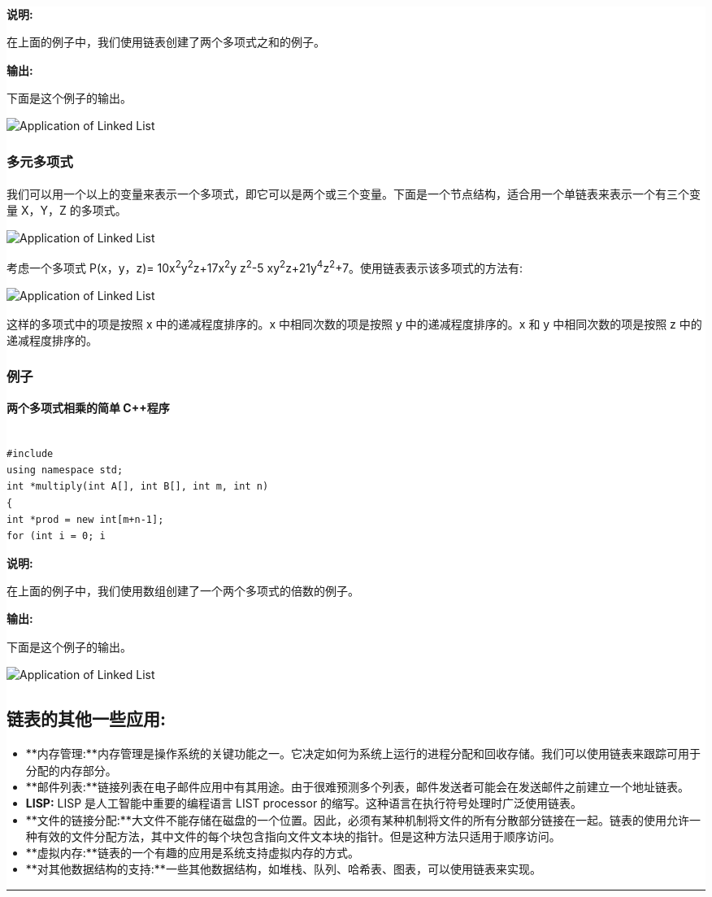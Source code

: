**说明:**

在上面的例子中，我们使用链表创建了两个多项式之和的例子。

**输出:**

下面是这个例子的输出。

![Application of Linked List](../Images/0620282c2b783499d7d66ec1070e2723.png)

### 多元多项式

我们可以用一个以上的变量来表示一个多项式，即它可以是两个或三个变量。下面是一个节点结构，适合用一个单链表来表示一个有三个变量 X，Y，Z 的多项式。

![Application of Linked List](../Images/088443f38f2500a4d840b4b81db6f99f.png)

考虑一个多项式 P(x，y，z)= 10x<sup>2</sup>y<sup>2</sup>z+17x<sup>2</sup>y z<sup>2</sup>-5 xy<sup>2</sup>z+21y<sup>4</sup>z<sup>2</sup>+7。使用链表表示该多项式的方法有:

![Application of Linked List](../Images/5e44845e434d030c7de5c9fbf13bacfe.png)

这样的多项式中的项是按照 x 中的递减程度排序的。x 中相同次数的项是按照 y 中的递减程度排序的。x 和 y 中相同次数的项是按照 z 中的递减程度排序的。

### 例子

**两个多项式相乘的简单 C++程序**

```

#include 
using namespace std;
int *multiply(int A[], int B[], int m, int n)
{
int *prod = new int[m+n-1];
for (int i = 0; i
```

**说明:**

在上面的例子中，我们使用数组创建了一个两个多项式的倍数的例子。

**输出:**

下面是这个例子的输出。

![Application of Linked List](../Images/ad8b10aa71bdc9d9cd3150782891a426.png)

## 链表的其他一些应用:

*   **内存管理:**内存管理是操作系统的关键功能之一。它决定如何为系统上运行的进程分配和回收存储。我们可以使用链表来跟踪可用于分配的内存部分。
*   **邮件列表:**链接列表在电子邮件应用中有其用途。由于很难预测多个列表，邮件发送者可能会在发送邮件之前建立一个地址链表。
*   **LISP:** LISP 是人工智能中重要的编程语言 LIST processor 的缩写。这种语言在执行符号处理时广泛使用链表。
*   **文件的链接分配:**大文件不能存储在磁盘的一个位置。因此，必须有某种机制将文件的所有分散部分链接在一起。链表的使用允许一种有效的文件分配方法，其中文件的每个块包含指向文件文本块的指针。但是这种方法只适用于顺序访问。
*   **虚拟内存:**链表的一个有趣的应用是系统支持虚拟内存的方式。
*   **对其他数据结构的支持:**一些其他数据结构，如堆栈、队列、哈希表、图表，可以使用链表来实现。

* * *